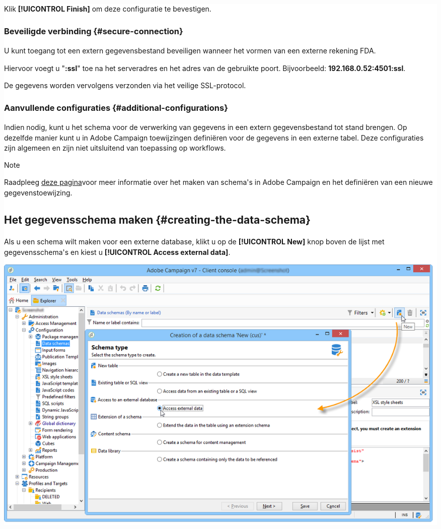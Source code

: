    Klik **[!UICONTROL Finish]** om deze configuratie te bevestigen.

### Beveiligde verbinding {#secure-connection}

U kunt toegang tot een extern gegevensbestand beveiligen wanneer het vormen van een externe rekening FDA.

Hiervoor voegt u &quot;**:ssl**&quot; toe na het serveradres en het adres van de gebruikte poort. Bijvoorbeeld: **192.168.0.52:4501:ssl**.

De gegevens worden vervolgens verzonden via het veilige SSL-protocol.

### Aanvullende configuraties {#additional-configurations}

Indien nodig, kunt u het schema voor de verwerking van gegevens in een extern gegevensbestand tot stand brengen. Op dezelfde manier kunt u in Adobe Campaign toewijzingen definiëren voor de gegevens in een externe tabel. Deze configuraties zijn algemeen en zijn niet uitsluitend van toepassing op workflows.

>[!NOTE]
>
>Raadpleeg [deze pagina](../../configuration/using/about-schema-edition.md)voor meer informatie over het maken van schema&#39;s in Adobe Campaign en het definiëren van een nieuwe gegevenstoewijzing.

## Het gegevensschema maken {#creating-the-data-schema}

Als u een schema wilt maken voor een externe database, klikt u op de **[!UICONTROL New]** knop boven de lijst met gegevensschema&#39;s en kiest u **[!UICONTROL Access external data]**.

![](assets/wf_new_schema_fda.png)
